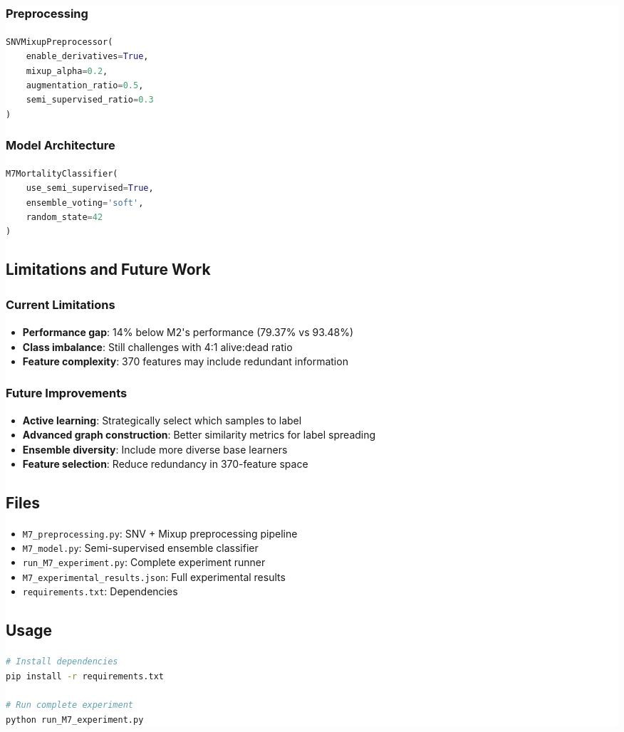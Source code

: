### Preprocessing
```python
SNVMixupPreprocessor(
    enable_derivatives=True,
    mixup_alpha=0.2,
    augmentation_ratio=0.5,
    semi_supervised_ratio=0.3
)
```

### Model Architecture
```python
M7MortalityClassifier(
    use_semi_supervised=True,
    ensemble_voting='soft',
    random_state=42
)
```

## Limitations and Future Work

### Current Limitations
- **Performance gap**: 14% below M2's performance (79.37% vs 93.48%)
- **Class imbalance**: Still challenges with 4:1 alive:dead ratio
- **Feature complexity**: 370 features may include redundant information

### Future Improvements
- **Active learning**: Strategically select which samples to label
- **Advanced graph construction**: Better similarity metrics for label spreading
- **Ensemble diversity**: Include more diverse base learners
- **Feature selection**: Reduce redundancy in 370-feature space

## Files

- `M7_preprocessing.py`: SNV + Mixup preprocessing pipeline
- `M7_model.py`: Semi-supervised ensemble classifier
- `run_M7_experiment.py`: Complete experiment runner
- `M7_experimental_results.json`: Full experimental results
- `requirements.txt`: Dependencies

## Usage

```bash
# Install dependencies
pip install -r requirements.txt

# Run complete experiment
python run_M7_experiment.py
```
